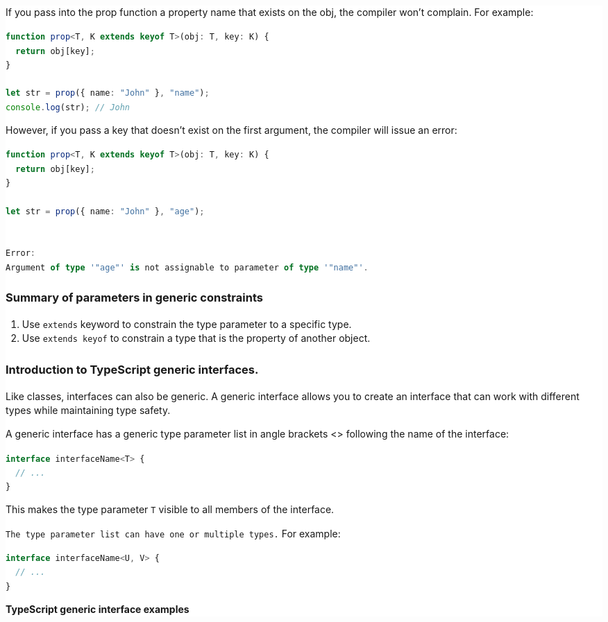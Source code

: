 If you pass into the prop function a property name that exists on the obj, the compiler won’t complain. For example:

```ts
function prop<T, K extends keyof T>(obj: T, key: K) {
  return obj[key];
}

let str = prop({ name: "John" }, "name");
console.log(str); // John
```

However, if you pass a key that doesn’t exist on the first argument, the compiler will issue an error:

```ts
function prop<T, K extends keyof T>(obj: T, key: K) {
  return obj[key];
}

let str = prop({ name: "John" }, "age");


Error:
Argument of type '"age"' is not assignable to parameter of type '"name"'.
```

### Summary of parameters in generic constraints

1. Use `extends` keyword to constrain the type parameter to a specific type.
2. Use `extends keyof` to constrain a type that is the property of another object.

### Introduction to TypeScript generic interfaces.

Like classes, interfaces can also be generic. A generic interface allows you to create an interface that can work with different types while maintaining type safety.

A generic interface has a generic type parameter list in angle brackets <> following the name of the interface:

```ts
interface interfaceName<T> {
  // ...
}
```

This makes the type parameter `T` visible to all members of the interface.

`The type parameter list can have one or multiple types.` For example:

```ts
interface interfaceName<U, V> {
  // ...
}
```

**TypeScript generic interface examples**


  [name: string]: T;
  [key: string]: number;
  [key: string]: T;
  [key: K]: V;
  [key: string]: T;
  [key: string]: {
  [key: string]: T;
  [key: number]: T;
  [K in AllowedKeys]: T;